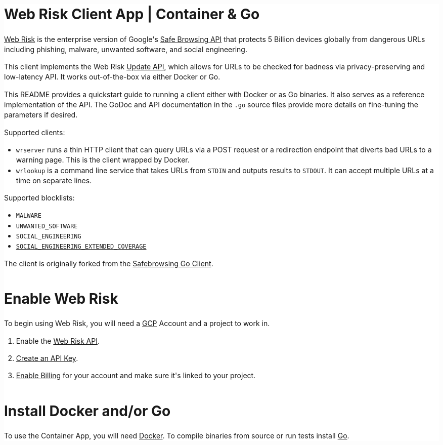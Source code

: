 # Web Risk Client App | Container & Go

[Web Risk](https://cloud.google.com/web-risk) is the enterprise version of
Google's [Safe Browsing API](https://safebrowsing.google.com/) that protects 5 
Billion devices globally from dangerous URLs including phishing, malware,
unwanted software, and social engineering.

This client implements the Web Risk [Update API](https://cloud.google.com/web-risk/docs/update-api),
which allows for URLs to be checked for badness via privacy-preserving and
low-latency API. It works out-of-the-box via either Docker or Go.

This README provides a quickstart guide to running a client either with Docker
or as Go binaries. It also serves as a reference implementation of the API. The
GoDoc and API documentation in the `.go` source files provide more details on
fine-tuning the parameters if desired.

Supported clients:

- `wrserver` runs a thin HTTP client that can query URLs via a POST request or
a redirection endpoint that diverts bad URLs to a warning page. This is the
client wrapped by Docker.
- `wrlookup` is a command line service that takes URLs from `STDIN` and outputs results to `STDOUT`. It can
accept multiple URLs at a time on separate lines.

Supported blocklists:

 - `MALWARE`
 - `UNWANTED_SOFTWARE`
 - `SOCIAL_ENGINEERING`
 - [`SOCIAL_ENGINEERING_EXTENDED_COVERAGE`](https://cloud.google.com/web-risk/docs/extended-coverage)

The client is originally forked from the [Safebrowsing Go Client](https://github.com/google/safebrowsing).

# Enable Web Risk

To begin using Web Risk, you will need a [GCP](https://cloud.google.com/) 
Account and a project to work in.

1. Enable the [Web Risk API](https://console.cloud.google.com/marketplace/product/google/webrisk.googleapis.com).

2. [Create an API Key](https://console.cloud.google.com/apis/credentials).

3. [Enable Billing](https://console.cloud.google.com/billing) for your account
and make sure it's linked to your project.

# Install Docker and/or Go

To use the Container App, you will need [Docker](https://www.docker.com/). To
compile binaries from source or run tests install [Go](https://go.dev/).
